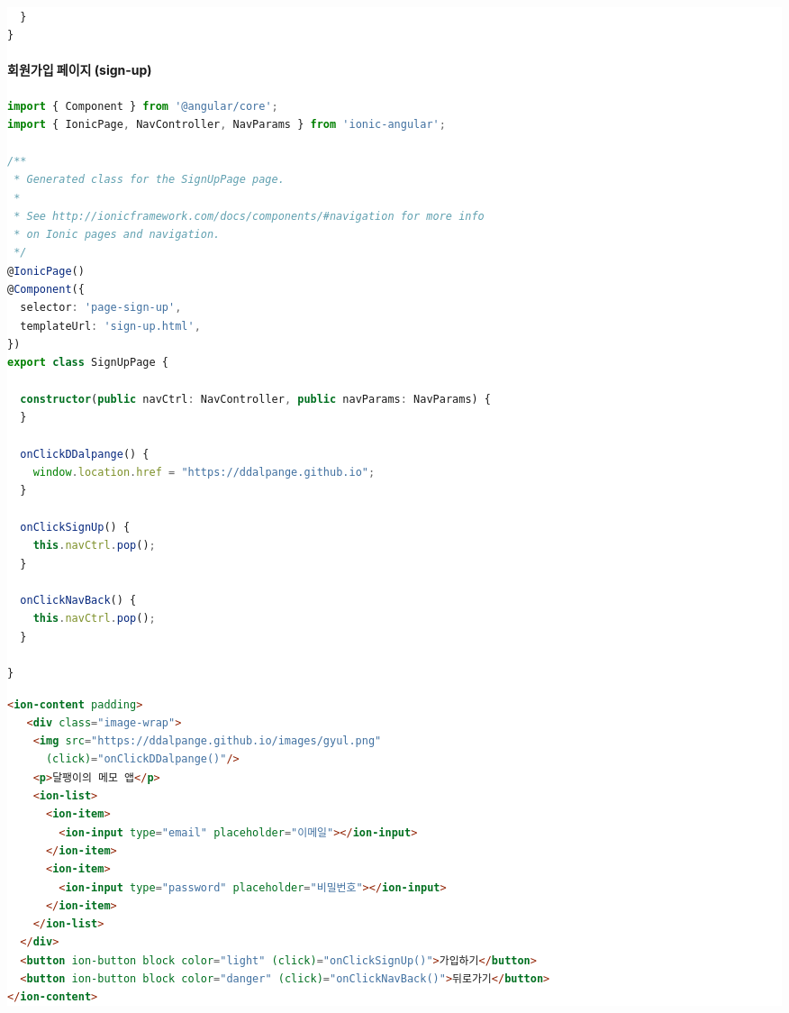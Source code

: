 ```scss src/pages/sign-in/sign-in.scss
  }
}

```


#### 회원가입 페이지 (sign-up)

```typescript src/pages/sign-up/sign-up.ts
import { Component } from '@angular/core';
import { IonicPage, NavController, NavParams } from 'ionic-angular';

/**
 * Generated class for the SignUpPage page.
 *
 * See http://ionicframework.com/docs/components/#navigation for more info
 * on Ionic pages and navigation.
 */
@IonicPage()
@Component({
  selector: 'page-sign-up',
  templateUrl: 'sign-up.html',
})
export class SignUpPage {

  constructor(public navCtrl: NavController, public navParams: NavParams) {
  }

  onClickDDalpange() {
    window.location.href = "https://ddalpange.github.io";
  }

  onClickSignUp() {
    this.navCtrl.pop();    
  }

  onClickNavBack() {
    this.navCtrl.pop();
  }

}

```

```html src/pages/sign-up/sign-up.html
<ion-content padding>
   <div class="image-wrap">
    <img src="https://ddalpange.github.io/images/gyul.png" 
      (click)="onClickDDalpange()"/>
    <p>달팽이의 메모 앱</p>
    <ion-list>
      <ion-item>
        <ion-input type="email" placeholder="이메일"></ion-input>
      </ion-item>
      <ion-item>
        <ion-input type="password" placeholder="비밀번호"></ion-input>
      </ion-item>
    </ion-list>
  </div>
  <button ion-button block color="light" (click)="onClickSignUp()">가입하기</button>
  <button ion-button block color="danger" (click)="onClickNavBack()">뒤로가기</button>
</ion-content>

```
